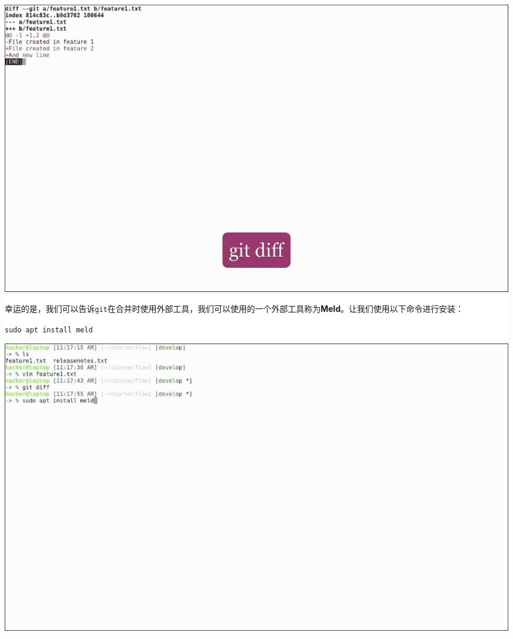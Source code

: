 ![轻松解决 Git 冲突](img/image_05_032.jpg)

幸运的是，我们可以告诉`git`在合并时使用外部工具，我们可以使用的一个外部工具称为**Meld**。让我们使用以下命令进行安装：

```
sudo apt install meld

```

![轻松解决 Git 冲突](img/image_05_033.jpg)
